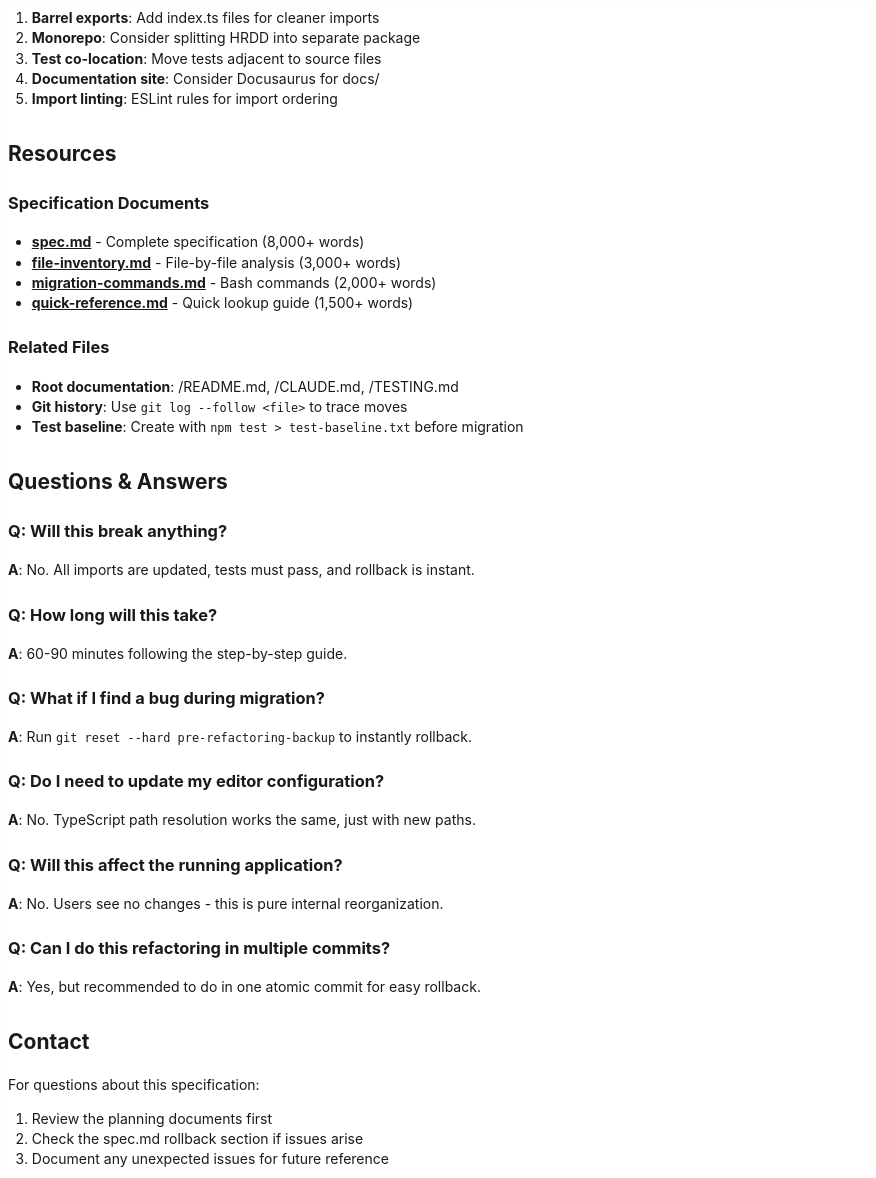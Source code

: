 1. **Barrel exports**: Add index.ts files for cleaner imports
2. **Monorepo**: Consider splitting HRDD into separate package
3. **Test co-location**: Move tests adjacent to source files
4. **Documentation site**: Consider Docusaurus for docs/
5. **Import linting**: ESLint rules for import ordering

## Resources

### Specification Documents

- **[spec.md](spec.md)** - Complete specification (8,000+ words)
- **[file-inventory.md](planning/file-inventory.md)** - File-by-file analysis (3,000+ words)
- **[migration-commands.md](planning/migration-commands.md)** - Bash commands (2,000+ words)
- **[quick-reference.md](planning/quick-reference.md)** - Quick lookup guide (1,500+ words)

### Related Files

- **Root documentation**: /README.md, /CLAUDE.md, /TESTING.md
- **Git history**: Use `git log --follow <file>` to trace moves
- **Test baseline**: Create with `npm test > test-baseline.txt` before migration

## Questions & Answers

### Q: Will this break anything?

**A**: No. All imports are updated, tests must pass, and rollback is instant.

### Q: How long will this take?

**A**: 60-90 minutes following the step-by-step guide.

### Q: What if I find a bug during migration?

**A**: Run `git reset --hard pre-refactoring-backup` to instantly rollback.

### Q: Do I need to update my editor configuration?

**A**: No. TypeScript path resolution works the same, just with new paths.

### Q: Will this affect the running application?

**A**: No. Users see no changes - this is pure internal reorganization.

### Q: Can I do this refactoring in multiple commits?

**A**: Yes, but recommended to do in one atomic commit for easy rollback.

## Contact

For questions about this specification:

1. Review the planning documents first
2. Check the spec.md rollback section if issues arise
3. Document any unexpected issues for future reference
